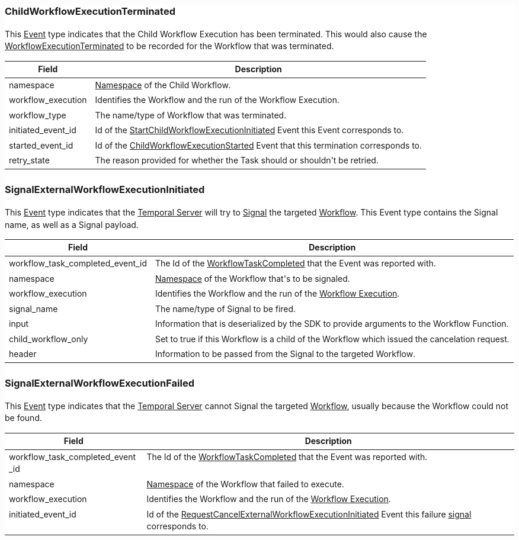 ### ChildWorkflowExecutionTerminated

This [Event](/workflows#event) type indicates that the Child Workflow Execution has been terminated.
This would also cause the [WorkflowExecutionTerminated](#workflowexecutionterminated) to be recorded for the Workflow that was terminated.

| Field              | Description                                                                                                              |
| ------------------ | ------------------------------------------------------------------------------------------------------------------------ |
| namespace          | [Namespace](/namespaces#) of the Child Workflow.                                                                         |
| workflow_execution | Identifies the Workflow and the run of the Workflow Execution.                                                           |
| workflow_type      | The name/type of Workflow that was terminated.                                                                           |
| initiated_event_id | Id of the [StartChildWorkflowExecutionInitiated](#startchildworkflowexecutioninitiated) Event this Event corresponds to. |
| started_event_id   | Id of the [ChildWorkflowExecutionStarted](#childworkflowexecutionstarted) Event that this termination corresponds to.    |
| retry_state        | The reason provided for whether the Task should or shouldn't be retried.                                                 |

### SignalExternalWorkflowExecutionInitiated

This [Event](/workflows#event) type indicates that the [Temporal Server](/clusters#temporal-server) will try to [Signal](/workflows#signal) the targeted [Workflow](/workflows#).
This Event type contains the Signal name, as well as a Signal payload.

| Field                            | Description                                                                                     |
| -------------------------------- | ----------------------------------------------------------------------------------------------- |
| workflow_task_completed_event_id | The Id of the [WorkflowTaskCompleted](#workflowtaskcompleted) that the Event was reported with. |
| namespace                        | [Namespace](/namespaces#) of the Workflow that's to be signaled.                                |
| workflow_execution               | Identifies the Workflow and the run of the [Workflow Execution](/workflows#workflow-execution). |
| signal_name                      | The name/type of Signal to be fired.                                                            |
| input                            | Information that is deserialized by the SDK to provide arguments to the Workflow Function.      |
| child_workflow_only              | Set to true if this Workflow is a child of the Workflow which issued the cancelation request.   |
| header                           | Information to be passed from the Signal to the targeted Workflow.                              |

### SignalExternalWorkflowExecutionFailed

This [Event](/workflows#event) type indicates that the [Temporal Server](/clusters#temporal-server) cannot Signal the targeted [Workflow](/workflows#), usually because the Workflow could not be found.

| Field                            | Description                                                                                                                                                                  |
| -------------------------------- | ---------------------------------------------------------------------------------------------------------------------------------------------------------------------------- |
| workflow_task_completed_event_id | The Id of the [WorkflowTaskCompleted](#workflowtaskcompleted) that the Event was reported with.                                                                              |
| namespace                        | [Namespace](/namespaces#) of the Workflow that failed to execute.                                                                                                            |
| workflow_execution               | Identifies the Workflow and the run of the [Workflow Execution](/workflows#workflow-execution).                                                                              |
| initiated_event_id               | Id of the [RequestCancelExternalWorkflowExecutionInitiated](#requestcancelexternalworkflowexecutioninitiated) Event this failure [signal](/workflows#signal) corresponds to. |
